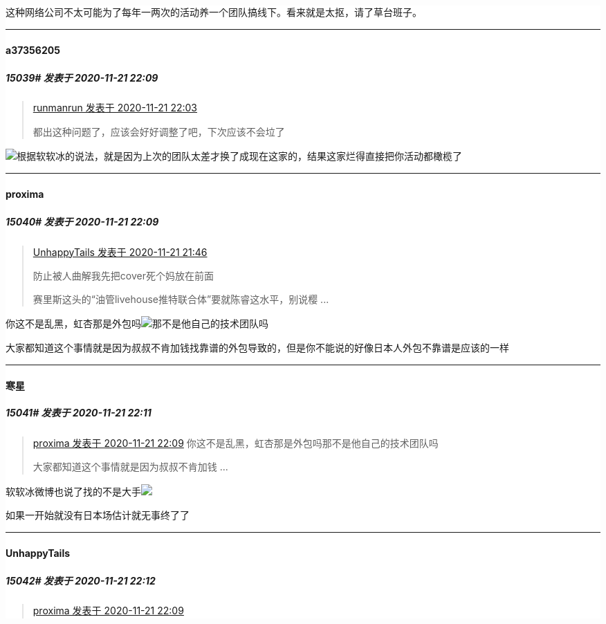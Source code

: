 这种网络公司不太可能为了每年一两次的活动养一个团队搞线下。看来就是太抠，请了草台班子。


*****

####  a37356205  
##### 15039#       发表于 2020-11-21 22:09


<blockquote><a href="httphttps://bbs.saraba1st.com/2b/forum.php?mod=redirect&amp;goto=findpost&amp;pid=49474513&amp;ptid=1969498" target="_blank">runmanrun 发表于 2020-11-21 22:03</a>

都出这种问题了，应该会好好调整了吧，下次应该不会垃了</blockquote>
<img src="https://static.saraba1st.com/image/smiley/face2017/067.png" referrerpolicy="no-referrer">根据软软冰的说法，就是因为上次的团队太差才换了成现在这家的，结果这家烂得直接把你活动都橄榄了


*****

####  proxima  
##### 15040#       发表于 2020-11-21 22:09


<blockquote><a href="httphttps://bbs.saraba1st.com/2b/forum.php?mod=redirect&amp;goto=findpost&amp;pid=49474302&amp;ptid=1969498" target="_blank">UnhappyTails 发表于 2020-11-21 21:46</a>

防止被人曲解我先把cover死个妈放在前面


赛里斯这头的“油管livehouse推特联合体”要就陈睿这水平，别说樱 ...</blockquote>
你这不是乱黑，虹杏那是外包吗<img src="https://static.saraba1st.com/image/smiley/face2017/067.png" referrerpolicy="no-referrer">那不是他自己的技术团队吗

大家都知道这个事情就是因为叔叔不肯加钱找靠谱的外包导致的，但是你不能说的好像日本人外包不靠谱是应该的一样


*****

####  寒星  
##### 15041#       发表于 2020-11-21 22:11


<blockquote><a href="httphttps://bbs.saraba1st.com/2b/forum.php?mod=redirect&amp;goto=findpost&amp;pid=49474583&amp;ptid=1969498" target="_blank">proxima 发表于 2020-11-21 22:09</a>
你这不是乱黑，虹杏那是外包吗那不是他自己的技术团队吗

大家都知道这个事情就是因为叔叔不肯加钱 ...</blockquote>
软软冰微博也说了找的不是大手<img src="https://static.saraba1st.com/image/smiley/face2017/067.png" referrerpolicy="no-referrer">

如果一开始就没有日本场估计就无事终了了


*****

####  UnhappyTails  
##### 15042#       发表于 2020-11-21 22:12


<blockquote><a href="httphttps://bbs.saraba1st.com/2b/forum.php?mod=redirect&amp;goto=findpost&amp;pid=49474583&amp;ptid=1969498" target="_blank">proxima 发表于 2020-11-21 22:09</a>
